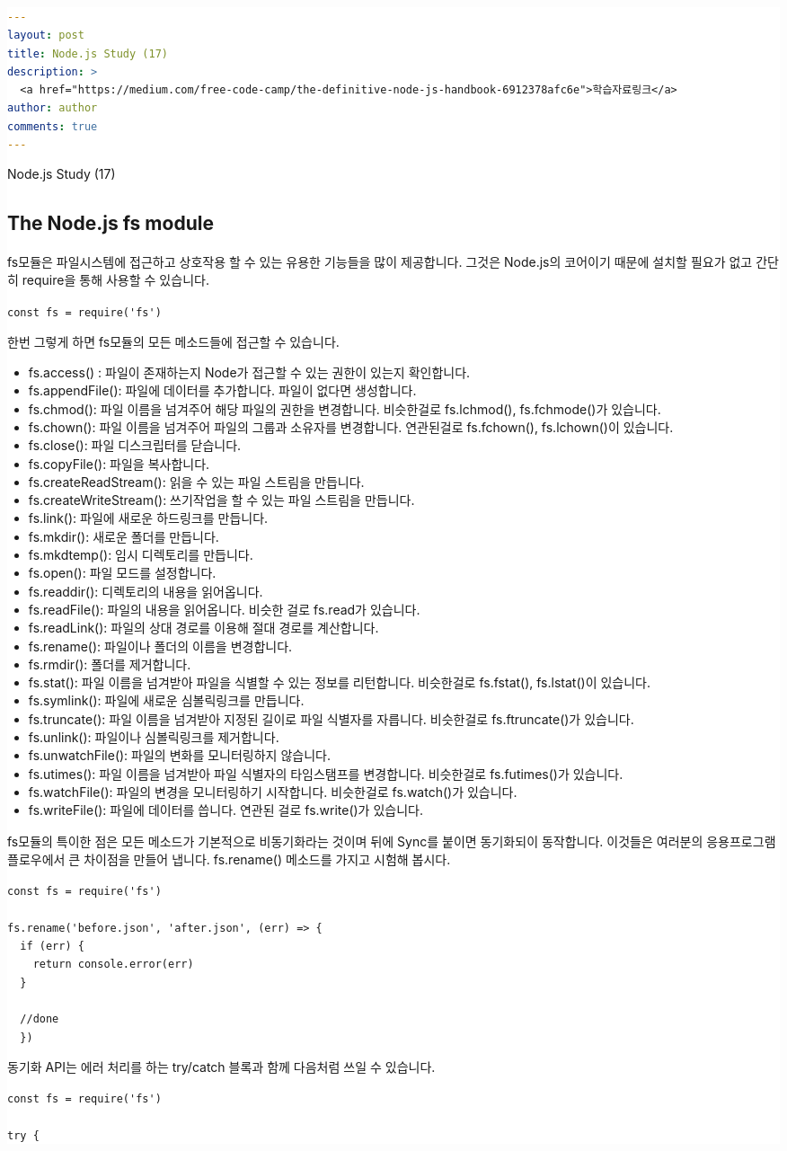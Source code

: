 ```yaml
---
layout: post
title: Node.js Study (17)
description: >
  <a href="https://medium.com/free-code-camp/the-definitive-node-js-handbook-6912378afc6e">학습자료링크</a>
author: author
comments: true
---
```

Node.js Study (17)

## The Node.js fs module
fs모듈은 파일시스템에 접근하고 상호작용 할 수 있는 유용한 기능들을 많이 제공합니다. 그것은 Node.js의 코어이기 때문에 설치할 필요가 없고 간단히 require을 통해 사용할 수 있습니다.
```
const fs = require('fs')
```
한번 그렇게 하면 fs모듈의 모든 메소드들에 접근할 수 있습니다.
* fs.access() : 파일이 존재하는지 Node가 접근할 수 있는 권한이 있는지 확인합니다.
* fs.appendFile(): 파일에 데이터를 추가합니다. 파일이 없다면 생성합니다.
* fs.chmod(): 파일 이름을 넘겨주어 해당 파일의 권한을 변경합니다. 비슷한걸로 fs.lchmod(), fs.fchmode()가 있습니다.
* fs.chown(): 파일 이름을 넘겨주어 파일의 그룹과 소유자를 변경합니다. 연관된걸로 fs.fchown(), fs.lchown()이 있습니다.
* fs.close(): 파일 디스크립터를 닫습니다.
* fs.copyFile(): 파일을 복사합니다.
* fs.createReadStream(): 읽을 수 있는 파일 스트림을 만듭니다.
* fs.createWriteStream(): 쓰기작업을 할 수 있는 파일 스트림을 만듭니다.
* fs.link(): 파일에 새로운 하드링크를 만듭니다.
* fs.mkdir(): 새로운 폴더를 만듭니다.
* fs.mkdtemp(): 임시 디렉토리를 만듭니다.
* fs.open(): 파일 모드를 설정합니다.
* fs.readdir(): 디렉토리의 내용을 읽어옵니다.
* fs.readFile(): 파일의 내용을 읽어옵니다. 비슷한 걸로 fs.read가 있습니다.
* fs.readLink(): 파일의 상대 경로를 이용해 절대 경로를 계산합니다.
* fs.rename(): 파일이나 폴더의 이름을 변경합니다.
* fs.rmdir(): 폴더를 제거합니다.
* fs.stat(): 파일 이름을 넘겨받아 파일을 식별할 수 있는 정보를 리턴합니다. 비슷한걸로 fs.fstat(), fs.lstat()이 있습니다.
* fs.symlink(): 파일에 새로운 심볼릭링크를 만듭니다.
* fs.truncate(): 파일 이름을 넘겨받아 지정된 길이로 파일 식별자를 자릅니다. 비슷한걸로 fs.ftruncate()가 있습니다.
* fs.unlink(): 파일이나 심볼릭링크를 제거합니다.
* fs.unwatchFile(): 파일의 변화를 모니터링하지 않습니다.
* fs.utimes(): 파일 이름을 넘겨받아 파일 식별자의 타임스탬프를 변경합니다. 비슷한걸로 fs.futimes()가 있습니다.
* fs.watchFile(): 파일의 변경을 모니터링하기 시작합니다. 비슷한걸로 fs.watch()가 있습니다.
* fs.writeFile(): 파일에 데이터를 씁니다. 연관된 걸로 fs.write()가 있습니다.

fs모듈의 특이한 점은 모든 메소드가 기본적으로 비동기화라는 것이며 뒤에 Sync를 붙이면 동기화되이 동작합니다. 이것들은 여러분의 응용프로그램 플로우에서 큰 차이점을 만들어 냅니다. fs.rename() 메소드를 가지고 시험해 봅시다.
```
const fs = require('fs')

fs.rename('before.json', 'after.json', (err) => {
  if (err) {
    return console.error(err)
  }

  //done
  })
```
동기화 API는 에러 처리를 하는 try/catch 블록과 함께 다음처럼 쓰일 수 있습니다.
```
const fs = require('fs')

try {
```